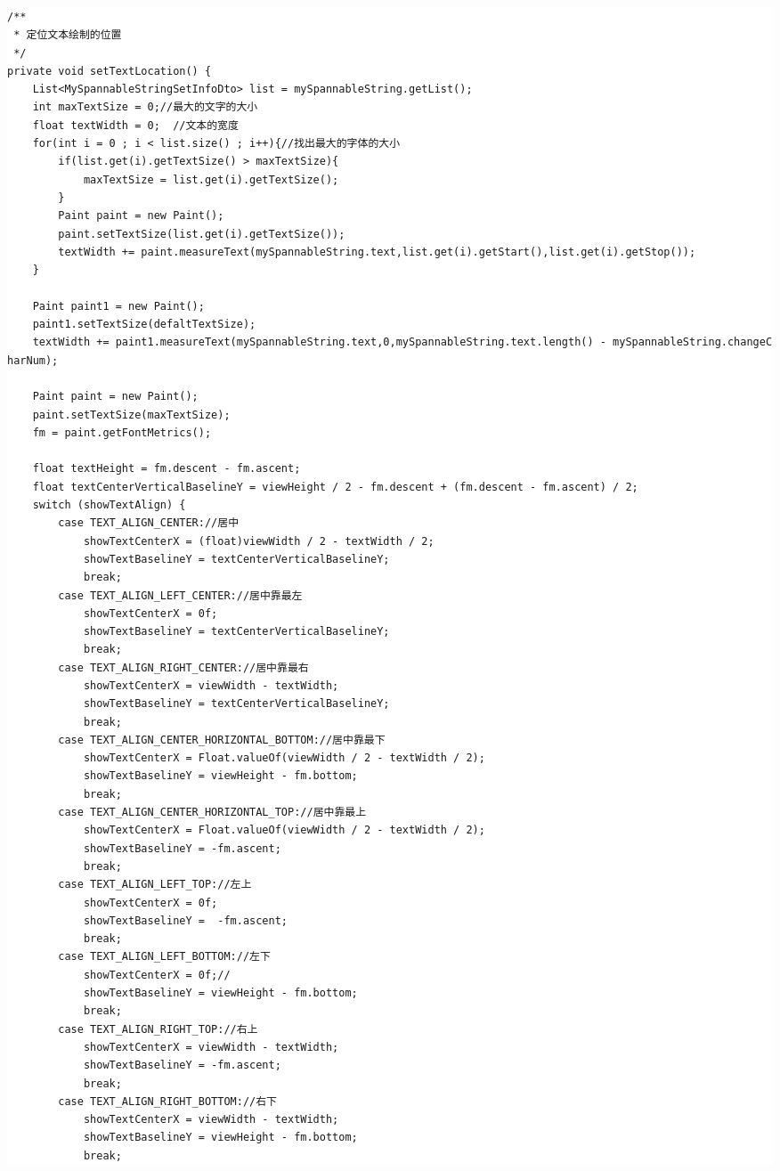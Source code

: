     /**
     * 定位文本绘制的位置
     */
    private void setTextLocation() {
        List<MySpannableStringSetInfoDto> list = mySpannableString.getList();
        int maxTextSize = 0;//最大的文字的大小
        float textWidth = 0;  //文本的宽度
        for(int i = 0 ; i < list.size() ; i++){//找出最大的字体的大小
            if(list.get(i).getTextSize() > maxTextSize){
                maxTextSize = list.get(i).getTextSize();
            }
            Paint paint = new Paint();
            paint.setTextSize(list.get(i).getTextSize());
            textWidth += paint.measureText(mySpannableString.text,list.get(i).getStart(),list.get(i).getStop());
        }

        Paint paint1 = new Paint();
        paint1.setTextSize(defaltTextSize);
        textWidth += paint1.measureText(mySpannableString.text,0,mySpannableString.text.length() - mySpannableString.changeCharNum);

        Paint paint = new Paint();
        paint.setTextSize(maxTextSize);
        fm = paint.getFontMetrics();

        float textHeight = fm.descent - fm.ascent;
        float textCenterVerticalBaselineY = viewHeight / 2 - fm.descent + (fm.descent - fm.ascent) / 2;
        switch (showTextAlign) {
            case TEXT_ALIGN_CENTER://居中
                showTextCenterX = (float)viewWidth / 2 - textWidth / 2;
                showTextBaselineY = textCenterVerticalBaselineY;
                break;
            case TEXT_ALIGN_LEFT_CENTER://居中靠最左
                showTextCenterX = 0f;
                showTextBaselineY = textCenterVerticalBaselineY;
                break;
            case TEXT_ALIGN_RIGHT_CENTER://居中靠最右
                showTextCenterX = viewWidth - textWidth;
                showTextBaselineY = textCenterVerticalBaselineY;
                break;
            case TEXT_ALIGN_CENTER_HORIZONTAL_BOTTOM://居中靠最下
                showTextCenterX = Float.valueOf(viewWidth / 2 - textWidth / 2);
                showTextBaselineY = viewHeight - fm.bottom;
                break;
            case TEXT_ALIGN_CENTER_HORIZONTAL_TOP://居中靠最上
                showTextCenterX = Float.valueOf(viewWidth / 2 - textWidth / 2);
                showTextBaselineY = -fm.ascent;
                break;
            case TEXT_ALIGN_LEFT_TOP://左上
                showTextCenterX = 0f;
                showTextBaselineY =  -fm.ascent;
                break;
            case TEXT_ALIGN_LEFT_BOTTOM://左下
                showTextCenterX = 0f;//
                showTextBaselineY = viewHeight - fm.bottom;
                break;
            case TEXT_ALIGN_RIGHT_TOP://右上
                showTextCenterX = viewWidth - textWidth;
                showTextBaselineY = -fm.ascent;
                break;
            case TEXT_ALIGN_RIGHT_BOTTOM://右下
                showTextCenterX = viewWidth - textWidth;
                showTextBaselineY = viewHeight - fm.bottom;
                break;